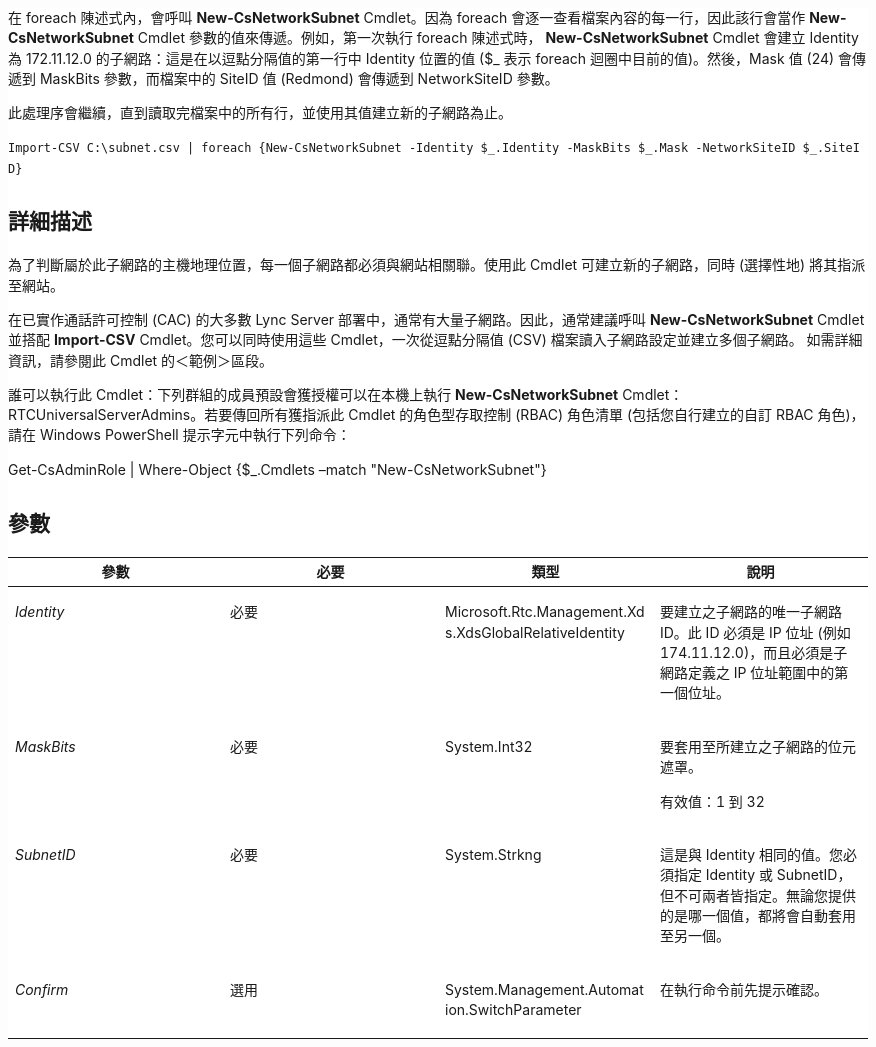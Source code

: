 在 foreach 陳述式內，會呼叫 **New-CsNetworkSubnet** Cmdlet。因為 foreach 會逐一查看檔案內容的每一行，因此該行會當作 **New-CsNetworkSubnet** Cmdlet 參數的值來傳遞。例如，第一次執行 foreach 陳述式時， **New-CsNetworkSubnet** Cmdlet 會建立 Identity 為 172.11.12.0 的子網路：這是在以逗點分隔值的第一行中 Identity 位置的值 ($\_ 表示 foreach 迴圈中目前的值)。然後，Mask 值 (24) 會傳遞到 MaskBits 參數，而檔案中的 SiteID 值 (Redmond) 會傳遞到 NetworkSiteID 參數。

此處理序會繼續，直到讀取完檔案中的所有行，並使用其值建立新的子網路為止。

    Import-CSV C:\subnet.csv | foreach {New-CsNetworkSubnet -Identity $_.Identity -MaskBits $_.Mask -NetworkSiteID $_.SiteID}

## 詳細描述

為了判斷屬於此子網路的主機地理位置，每一個子網路都必須與網站相關聯。使用此 Cmdlet 可建立新的子網路，同時 (選擇性地) 將其指派至網站。

在已實作通話許可控制 (CAC) 的大多數 Lync Server 部署中，通常有大量子網路。因此，通常建議呼叫 **New-CsNetworkSubnet** Cmdlet 並搭配 **Import-CSV** Cmdlet。您可以同時使用這些 Cmdlet，一次從逗點分隔值 (CSV) 檔案讀入子網路設定並建立多個子網路。 如需詳細資訊，請參閱此 Cmdlet 的＜範例＞區段。

誰可以執行此 Cmdlet：下列群組的成員預設會獲授權可以在本機上執行 **New-CsNetworkSubnet** Cmdlet：RTCUniversalServerAdmins。若要傳回所有獲指派此 Cmdlet 的角色型存取控制 (RBAC) 角色清單 (包括您自行建立的自訂 RBAC 角色)，請在 Windows PowerShell 提示字元中執行下列命令：

Get-CsAdminRole | Where-Object {$\_.Cmdlets –match "New-CsNetworkSubnet"}

## 參數


<table>
<colgroup>
<col style="width: 25%" />
<col style="width: 25%" />
<col style="width: 25%" />
<col style="width: 25%" />
</colgroup>
<thead>
<tr class="header">
<th>參數</th>
<th>必要</th>
<th>類型</th>
<th>說明</th>
</tr>
</thead>
<tbody>
<tr class="odd">
<td><p><em>Identity</em></p></td>
<td><p>必要</p></td>
<td><p>Microsoft.Rtc.Management.Xds.XdsGlobalRelativeIdentity</p></td>
<td><p>要建立之子網路的唯一子網路 ID。此 ID 必須是 IP 位址 (例如 174.11.12.0)，而且必須是子網路定義之 IP 位址範圍中的第一個位址。</p></td>
</tr>
<tr class="even">
<td><p><em>MaskBits</em></p></td>
<td><p>必要</p></td>
<td><p>System.Int32</p></td>
<td><p>要套用至所建立之子網路的位元遮罩。</p>
<p>有效值：1 到 32</p></td>
</tr>
<tr class="odd">
<td><p><em>SubnetID</em></p></td>
<td><p>必要</p></td>
<td><p>System.Strkng</p></td>
<td><p>這是與 Identity 相同的值。您必須指定 Identity 或 SubnetID，但不可兩者皆指定。無論您提供的是哪一個值，都將會自動套用至另一個。</p></td>
</tr>
<tr class="even">
<td><p><em>Confirm</em></p></td>
<td><p>選用</p></td>
<td><p>System.Management.Automation.SwitchParameter</p></td>
<td><p>在執行命令前先提示確認。</p></td>
</tr>